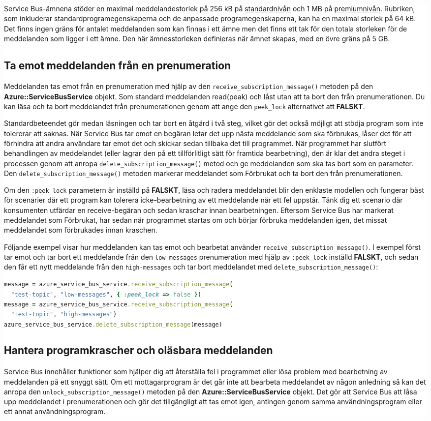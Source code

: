 Service Bus-ämnena stöder en maximal meddelandestorlek på 256 kB på [standardnivån](service-bus-premium-messaging.md) och 1 MB på [premiumnivån](service-bus-premium-messaging.md). Rubriken, som inkluderar standardprogramegenskaperna och de anpassade programegenskaperna, kan ha en maximal storlek på 64 kB. Det finns ingen gräns för antalet meddelanden som kan finnas i ett ämne men det finns ett tak för den totala storleken för de meddelanden som ligger i ett ämne. Den här ämnesstorleken definieras när ämnet skapas, med en övre gräns på 5 GB.

## <a name="receive-messages-from-a-subscription"></a>Ta emot meddelanden från en prenumeration
Meddelanden tas emot från en prenumeration med hjälp av den `receive_subscription_message()` metoden på den **Azure::ServiceBusService** objekt. Som standard meddelanden read(peak) och låst utan att ta bort den från prenumerationen. Du kan läsa och ta bort meddelandet från prenumerationen genom att ange den `peek_lock` alternativet att **FALSKT**.

Standardbeteendet gör medan läsningen och tar bort en åtgärd i två steg, vilket gör det också möjligt att stödja program som inte tolererar att saknas. När Service Bus tar emot en begäran letar det upp nästa meddelande som ska förbrukas, låser det för att förhindra att andra användare tar emot det och skickar sedan tillbaka det till programmet. När programmet har slutfört behandlingen av meddelandet (eller lagrar den på ett tillförlitligt sätt för framtida bearbetning), den är klar det andra steget i processen genom att anropa `delete_subscription_message()` metod och ge meddelanden som ska tas bort som en parameter. Den `delete_subscription_message()` metoden markerar meddelandet som Förbrukat och ta bort den från prenumerationen.

Om den `:peek_lock` parametern är inställd på **FALSKT**, läsa och radera meddelandet blir den enklaste modellen och fungerar bäst för scenarier där ett program kan tolerera icke-bearbetning av ett meddelande när ett fel uppstår. Tänk dig ett scenario där konsumenten utfärdar en receive-begäran och sedan kraschar innan bearbetningen. Eftersom Service Bus har markerat meddelandet som Förbrukat, har sedan när programmet startas om och börjar förbruka meddelanden igen, det missat meddelandet som förbrukades innan kraschen.

Följande exempel visar hur meddelanden kan tas emot och bearbetat använder `receive_subscription_message()`. I exempel först tar emot och tar bort ett meddelande från den `low-messages` prenumeration med hjälp av `:peek_lock` inställd **FALSKT**, och sedan den får ett nytt meddelande från den `high-messages` och tar bort meddelandet med `delete_subscription_message()`:

```ruby
message = azure_service_bus_service.receive_subscription_message(
  "test-topic", "low-messages", { :peek_lock => false })
message = azure_service_bus_service.receive_subscription_message(
  "test-topic", "high-messages")
azure_service_bus_service.delete_subscription_message(message)
```

## <a name="how-to-handle-application-crashes-and-unreadable-messages"></a>Hantera programkrascher och oläsbara meddelanden
Service Bus innehåller funktioner som hjälper dig att återställa fel i programmet eller lösa problem med bearbetning av meddelanden på ett snyggt sätt. Om ett mottagarprogram är det går inte att bearbeta meddelandet av någon anledning så kan det anropa den `unlock_subscription_message()` metoden på den **Azure::ServiceBusService** objekt. Det gör att Service Bus att låsa upp meddelandet i prenumerationen och gör det tillgängligt att tas emot igen, antingen genom samma användningsprogram eller ett annat användningsprogram.
